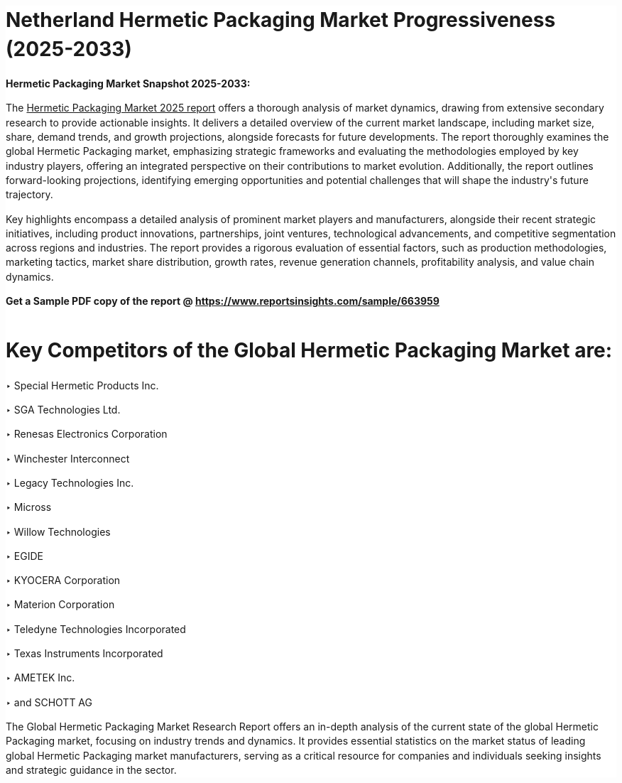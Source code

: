 # Netherland Hermetic Packaging Market Progressiveness (2025-2033)

<strong>Hermetic Packaging Market Snapshot 2025-2033:</strong>

 The <a href=https://www.reportsinsights.com/sample/663959>Hermetic Packaging Market 2025 report</a> offers a thorough analysis of market dynamics, drawing from extensive secondary research to provide actionable insights. It delivers a detailed overview of the current market landscape, including market size, share, demand trends, and growth projections, alongside forecasts for future developments. The report thoroughly examines the global Hermetic Packaging market, emphasizing strategic frameworks and evaluating the methodologies employed by key industry players, offering an integrated perspective on their contributions to market evolution. Additionally, the report outlines forward-looking projections, identifying emerging opportunities and potential challenges that will shape the industry's future trajectory.

Key highlights encompass a detailed analysis of prominent market players and manufacturers, alongside their recent strategic initiatives, including product innovations, partnerships, joint ventures, technological advancements, and competitive segmentation across regions and industries. The report provides a rigorous evaluation of essential factors, such as production methodologies, marketing tactics, market share distribution, growth rates, revenue generation channels, profitability analysis, and value chain dynamics.

<strong>Get a Sample PDF copy of the report @ <a href=https://www.reportsinsights.com/sample/663959>https://www.reportsinsights.com/sample/663959</a></strong>

# <strong>Key Competitors of the Global Hermetic Packaging Market are:</strong>

‣ Special Hermetic Products Inc.

‣ SGA Technologies Ltd.

‣ Renesas Electronics Corporation

‣ Winchester Interconnect

‣ Legacy Technologies Inc.

‣ Micross

‣ Willow Technologies

‣ EGIDE

‣ KYOCERA Corporation

‣ Materion Corporation

‣ Teledyne Technologies Incorporated

‣ Texas Instruments Incorporated

‣ AMETEK Inc.

‣ and SCHOTT AG

The Global Hermetic Packaging Market Research Report offers an in-depth analysis of the current state of the global Hermetic Packaging market, focusing on industry trends and dynamics. It provides essential statistics on the market status of leading global Hermetic Packaging market manufacturers, serving as a critical resource for companies and individuals seeking insights and strategic guidance in the sector.

